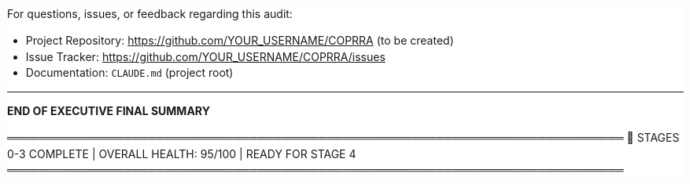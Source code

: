 For questions, issues, or feedback regarding this audit:
- Project Repository: https://github.com/YOUR_USERNAME/COPRRA (to be created)
- Issue Tracker: https://github.com/YOUR_USERNAME/COPRRA/issues
- Documentation: `CLAUDE.md` (project root)

---

**END OF EXECUTIVE FINAL SUMMARY**

═══════════════════════════════════════════════════════════════════════════════
  🎉 STAGES 0-3 COMPLETE | OVERALL HEALTH: 95/100 | READY FOR STAGE 4
═══════════════════════════════════════════════════════════════════════════════

